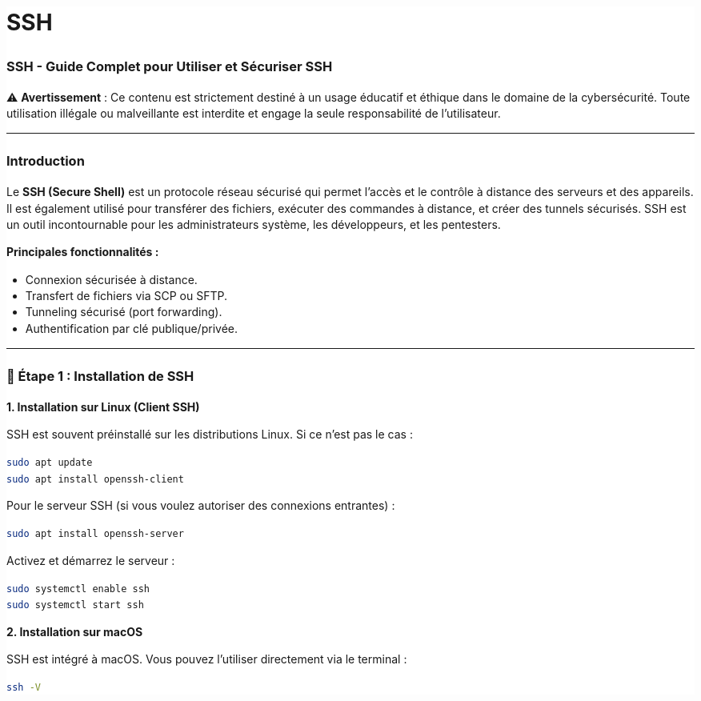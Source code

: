 # SSH

### **SSH - Guide Complet pour Utiliser et Sécuriser SSH**

⚠️ **Avertissement** : Ce contenu est strictement destiné à un usage éducatif et éthique dans le domaine de la cybersécurité. Toute utilisation illégale ou malveillante est interdite et engage la seule responsabilité de l’utilisateur.

***

### **Introduction**

Le **SSH (Secure Shell)** est un protocole réseau sécurisé qui permet l’accès et le contrôle à distance des serveurs et des appareils. Il est également utilisé pour transférer des fichiers, exécuter des commandes à distance, et créer des tunnels sécurisés. SSH est un outil incontournable pour les administrateurs système, les développeurs, et les pentesters.

**Principales fonctionnalités :**

* Connexion sécurisée à distance.
* Transfert de fichiers via SCP ou SFTP.
* Tunneling sécurisé (port forwarding).
* Authentification par clé publique/privée.

***

### **🚀 Étape 1 : Installation de SSH**

**1. Installation sur Linux (Client SSH)**

SSH est souvent préinstallé sur les distributions Linux. Si ce n’est pas le cas :

```bash
sudo apt update
sudo apt install openssh-client
```

Pour le serveur SSH (si vous voulez autoriser des connexions entrantes) :

```bash
sudo apt install openssh-server
```

Activez et démarrez le serveur :

```bash
sudo systemctl enable ssh
sudo systemctl start ssh
```

**2. Installation sur macOS**

SSH est intégré à macOS. Vous pouvez l’utiliser directement via le terminal :

```bash
ssh -V
```
